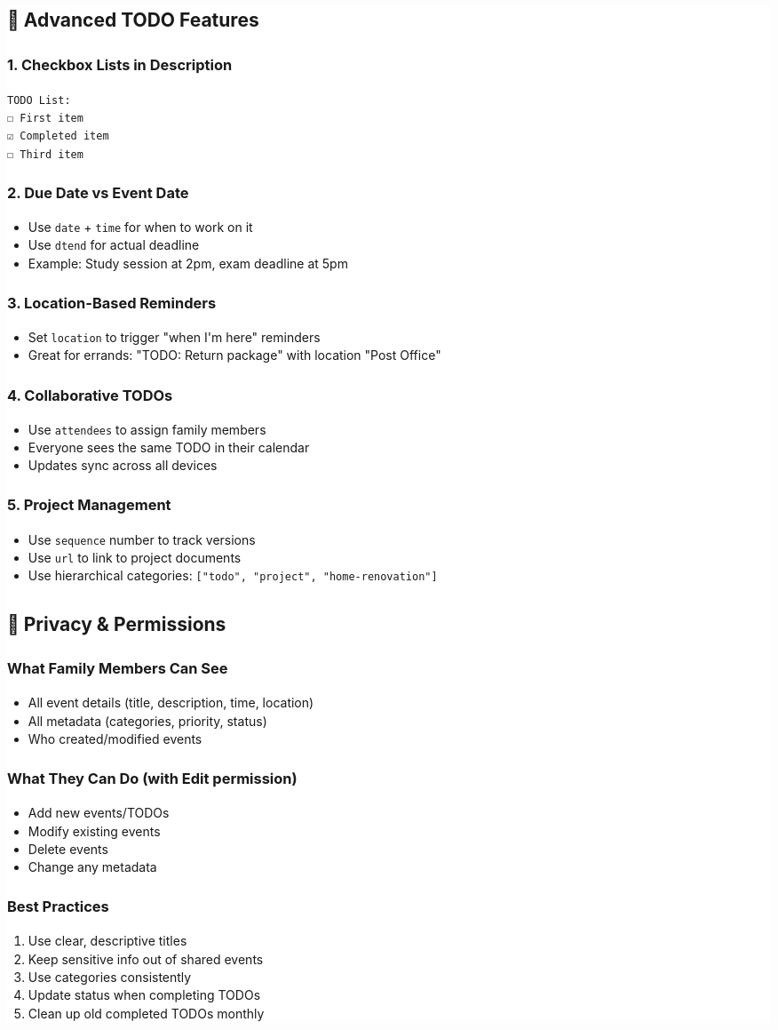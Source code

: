 ## 🚀 Advanced TODO Features

### 1. Checkbox Lists in Description
```
TODO List:
☐ First item
☑ Completed item
☐ Third item
```

### 2. Due Date vs Event Date
- Use `date` + `time` for when to work on it
- Use `dtend` for actual deadline
- Example: Study session at 2pm, exam deadline at 5pm

### 3. Location-Based Reminders
- Set `location` to trigger "when I'm here" reminders
- Great for errands: "TODO: Return package" with location "Post Office"

### 4. Collaborative TODOs
- Use `attendees` to assign family members
- Everyone sees the same TODO in their calendar
- Updates sync across all devices

### 5. Project Management
- Use `sequence` number to track versions
- Use `url` to link to project documents
- Use hierarchical categories: `["todo", "project", "home-renovation"]`

## 🔐 Privacy & Permissions

### What Family Members Can See
- All event details (title, description, time, location)
- All metadata (categories, priority, status)
- Who created/modified events

### What They Can Do (with Edit permission)
- Add new events/TODOs
- Modify existing events
- Delete events
- Change any metadata

### Best Practices
1. Use clear, descriptive titles
2. Keep sensitive info out of shared events
3. Use categories consistently
4. Update status when completing TODOs
5. Clean up old completed TODOs monthly
